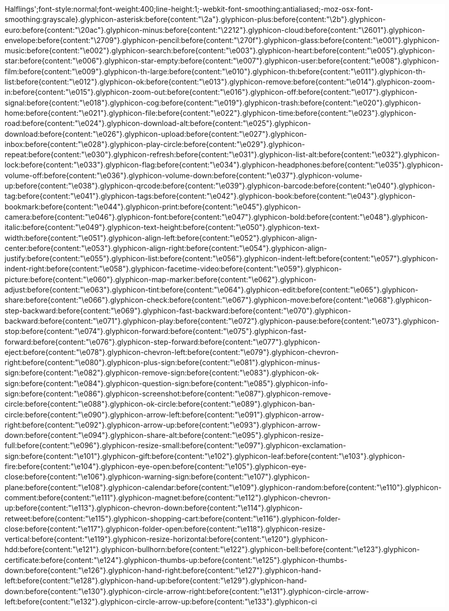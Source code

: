 Halflings';font-style:normal;font-weight:400;line-height:1;-webkit-font-smoothing:antialiased;-moz-osx-font-smoothing:grayscale}.glyphicon-asterisk:before{content:"\2a"}.glyphicon-plus:before{content:"\2b"}.glyphicon-euro:before{content:"\20ac"}.glyphicon-minus:before{content:"\2212"}.glyphicon-cloud:before{content:"\2601"}.glyphicon-envelope:before{content:"\2709"}.glyphicon-pencil:before{content:"\270f"}.glyphicon-glass:before{content:"\e001"}.glyphicon-music:before{content:"\e002"}.glyphicon-search:before{content:"\e003"}.glyphicon-heart:before{content:"\e005"}.glyphicon-star:before{content:"\e006"}.glyphicon-star-empty:before{content:"\e007"}.glyphicon-user:before{content:"\e008"}.glyphicon-film:before{content:"\e009"}.glyphicon-th-large:before{content:"\e010"}.glyphicon-th:before{content:"\e011"}.glyphicon-th-list:before{content:"\e012"}.glyphicon-ok:before{content:"\e013"}.glyphicon-remove:before{content:"\e014"}.glyphicon-zoom-in:before{content:"\e015"}.glyphicon-zoom-out:before{content:"\e016"}.glyphicon-off:before{content:"\e017"}.glyphicon-signal:before{content:"\e018"}.glyphicon-cog:before{content:"\e019"}.glyphicon-trash:before{content:"\e020"}.glyphicon-home:before{content:"\e021"}.glyphicon-file:before{content:"\e022"}.glyphicon-time:before{content:"\e023"}.glyphicon-road:before{content:"\e024"}.glyphicon-download-alt:before{content:"\e025"}.glyphicon-download:before{content:"\e026"}.glyphicon-upload:before{content:"\e027"}.glyphicon-inbox:before{content:"\e028"}.glyphicon-play-circle:before{content:"\e029"}.glyphicon-repeat:before{content:"\e030"}.glyphicon-refresh:before{content:"\e031"}.glyphicon-list-alt:before{content:"\e032"}.glyphicon-lock:before{content:"\e033"}.glyphicon-flag:before{content:"\e034"}.glyphicon-headphones:before{content:"\e035"}.glyphicon-volume-off:before{content:"\e036"}.glyphicon-volume-down:before{content:"\e037"}.glyphicon-volume-up:before{content:"\e038"}.glyphicon-qrcode:before{content:"\e039"}.glyphicon-barcode:before{content:"\e040"}.glyphicon-tag:before{content:"\e041"}.glyphicon-tags:before{content:"\e042"}.glyphicon-book:before{content:"\e043"}.glyphicon-bookmark:before{content:"\e044"}.glyphicon-print:before{content:"\e045"}.glyphicon-camera:before{content:"\e046"}.glyphicon-font:before{content:"\e047"}.glyphicon-bold:before{content:"\e048"}.glyphicon-italic:before{content:"\e049"}.glyphicon-text-height:before{content:"\e050"}.glyphicon-text-width:before{content:"\e051"}.glyphicon-align-left:before{content:"\e052"}.glyphicon-align-center:before{content:"\e053"}.glyphicon-align-right:before{content:"\e054"}.glyphicon-align-justify:before{content:"\e055"}.glyphicon-list:before{content:"\e056"}.glyphicon-indent-left:before{content:"\e057"}.glyphicon-indent-right:before{content:"\e058"}.glyphicon-facetime-video:before{content:"\e059"}.glyphicon-picture:before{content:"\e060"}.glyphicon-map-marker:before{content:"\e062"}.glyphicon-adjust:before{content:"\e063"}.glyphicon-tint:before{content:"\e064"}.glyphicon-edit:before{content:"\e065"}.glyphicon-share:before{content:"\e066"}.glyphicon-check:before{content:"\e067"}.glyphicon-move:before{content:"\e068"}.glyphicon-step-backward:before{content:"\e069"}.glyphicon-fast-backward:before{content:"\e070"}.glyphicon-backward:before{content:"\e071"}.glyphicon-play:before{content:"\e072"}.glyphicon-pause:before{content:"\e073"}.glyphicon-stop:before{content:"\e074"}.glyphicon-forward:before{content:"\e075"}.glyphicon-fast-forward:before{content:"\e076"}.glyphicon-step-forward:before{content:"\e077"}.glyphicon-eject:before{content:"\e078"}.glyphicon-chevron-left:before{content:"\e079"}.glyphicon-chevron-right:before{content:"\e080"}.glyphicon-plus-sign:before{content:"\e081"}.glyphicon-minus-sign:before{content:"\e082"}.glyphicon-remove-sign:before{content:"\e083"}.glyphicon-ok-sign:before{content:"\e084"}.glyphicon-question-sign:before{content:"\e085"}.glyphicon-info-sign:before{content:"\e086"}.glyphicon-screenshot:before{content:"\e087"}.glyphicon-remove-circle:before{content:"\e088"}.glyphicon-ok-circle:before{content:"\e089"}.glyphicon-ban-circle:before{content:"\e090"}.glyphicon-arrow-left:before{content:"\e091"}.glyphicon-arrow-right:before{content:"\e092"}.glyphicon-arrow-up:before{content:"\e093"}.glyphicon-arrow-down:before{content:"\e094"}.glyphicon-share-alt:before{content:"\e095"}.glyphicon-resize-full:before{content:"\e096"}.glyphicon-resize-small:before{content:"\e097"}.glyphicon-exclamation-sign:before{content:"\e101"}.glyphicon-gift:before{content:"\e102"}.glyphicon-leaf:before{content:"\e103"}.glyphicon-fire:before{content:"\e104"}.glyphicon-eye-open:before{content:"\e105"}.glyphicon-eye-close:before{content:"\e106"}.glyphicon-warning-sign:before{content:"\e107"}.glyphicon-plane:before{content:"\e108"}.glyphicon-calendar:before{content:"\e109"}.glyphicon-random:before{content:"\e110"}.glyphicon-comment:before{content:"\e111"}.glyphicon-magnet:before{content:"\e112"}.glyphicon-chevron-up:before{content:"\e113"}.glyphicon-chevron-down:before{content:"\e114"}.glyphicon-retweet:before{content:"\e115"}.glyphicon-shopping-cart:before{content:"\e116"}.glyphicon-folder-close:before{content:"\e117"}.glyphicon-folder-open:before{content:"\e118"}.glyphicon-resize-vertical:before{content:"\e119"}.glyphicon-resize-horizontal:before{content:"\e120"}.glyphicon-hdd:before{content:"\e121"}.glyphicon-bullhorn:before{content:"\e122"}.glyphicon-bell:before{content:"\e123"}.glyphicon-certificate:before{content:"\e124"}.glyphicon-thumbs-up:before{content:"\e125"}.glyphicon-thumbs-down:before{content:"\e126"}.glyphicon-hand-right:before{content:"\e127"}.glyphicon-hand-left:before{content:"\e128"}.glyphicon-hand-up:before{content:"\e129"}.glyphicon-hand-down:before{content:"\e130"}.glyphicon-circle-arrow-right:before{content:"\e131"}.glyphicon-circle-arrow-left:before{content:"\e132"}.glyphicon-circle-arrow-up:before{content:"\e133"}.glyphicon-ci